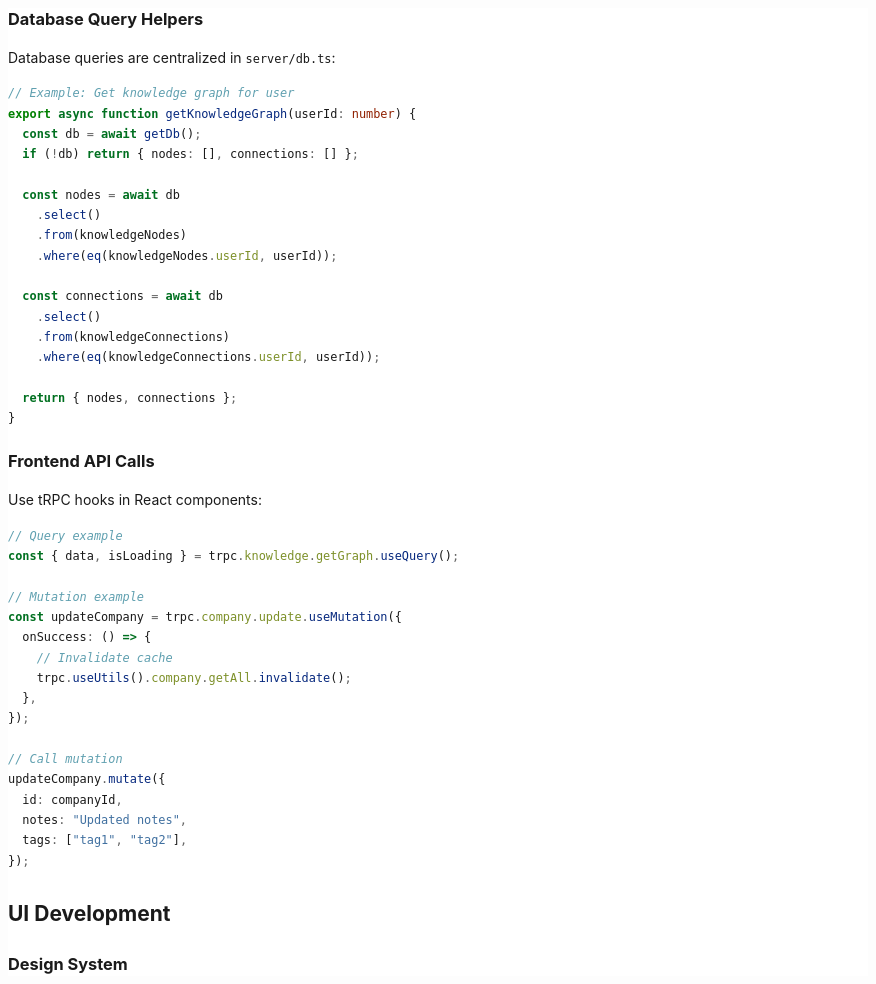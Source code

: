 ### Database Query Helpers

Database queries are centralized in `server/db.ts`:

```typescript
// Example: Get knowledge graph for user
export async function getKnowledgeGraph(userId: number) {
  const db = await getDb();
  if (!db) return { nodes: [], connections: [] };
  
  const nodes = await db
    .select()
    .from(knowledgeNodes)
    .where(eq(knowledgeNodes.userId, userId));
    
  const connections = await db
    .select()
    .from(knowledgeConnections)
    .where(eq(knowledgeConnections.userId, userId));
    
  return { nodes, connections };
}
```

### Frontend API Calls

Use tRPC hooks in React components:

```typescript
// Query example
const { data, isLoading } = trpc.knowledge.getGraph.useQuery();

// Mutation example
const updateCompany = trpc.company.update.useMutation({
  onSuccess: () => {
    // Invalidate cache
    trpc.useUtils().company.getAll.invalidate();
  },
});

// Call mutation
updateCompany.mutate({
  id: companyId,
  notes: "Updated notes",
  tags: ["tag1", "tag2"],
});
```

## UI Development

### Design System
